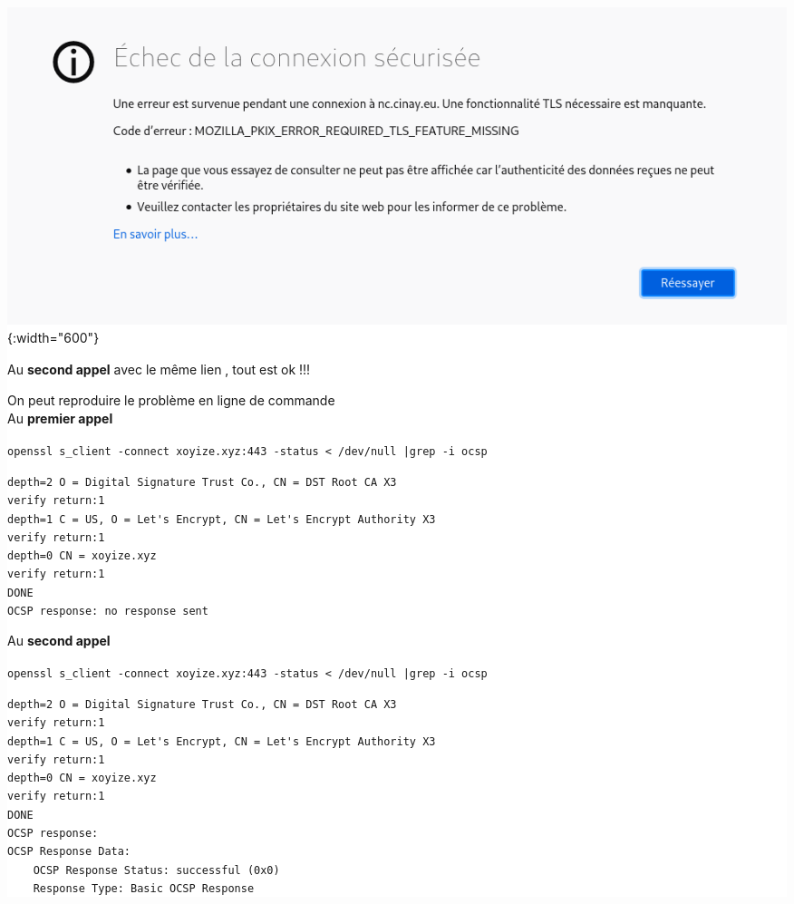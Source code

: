 ![Navigation privée](firefox-echec-connexion-securisee.png){:width="600"}

Au **second appel** avec le même lien , tout est ok !!!  

On peut reproduire le problème en ligne de commande  
Au **premier appel**

    openssl s_client -connect xoyize.xyz:443 -status < /dev/null |grep -i ocsp

```
depth=2 O = Digital Signature Trust Co., CN = DST Root CA X3
verify return:1
depth=1 C = US, O = Let's Encrypt, CN = Let's Encrypt Authority X3
verify return:1
depth=0 CN = xoyize.xyz
verify return:1
DONE
OCSP response: no response sent
```

Au **second appel**

    openssl s_client -connect xoyize.xyz:443 -status < /dev/null |grep -i ocsp

```
depth=2 O = Digital Signature Trust Co., CN = DST Root CA X3
verify return:1
depth=1 C = US, O = Let's Encrypt, CN = Let's Encrypt Authority X3
verify return:1
depth=0 CN = xoyize.xyz
verify return:1
DONE
OCSP response: 
OCSP Response Data:
    OCSP Response Status: successful (0x0)
    Response Type: Basic OCSP Response
```
